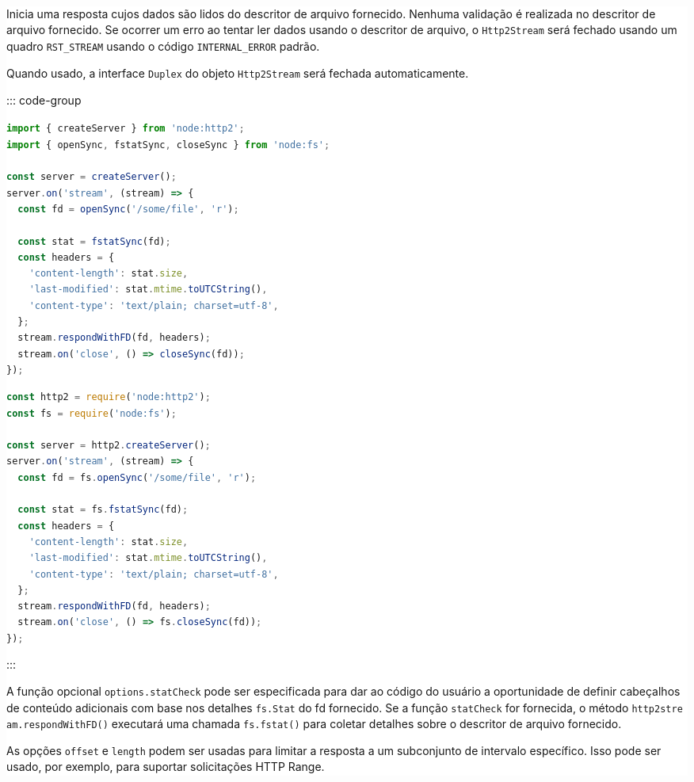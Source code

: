 Inicia uma resposta cujos dados são lidos do descritor de arquivo fornecido. Nenhuma validação é realizada no descritor de arquivo fornecido. Se ocorrer um erro ao tentar ler dados usando o descritor de arquivo, o `Http2Stream` será fechado usando um quadro `RST_STREAM` usando o código `INTERNAL_ERROR` padrão.

Quando usado, a interface `Duplex` do objeto `Http2Stream` será fechada automaticamente.

::: code-group
```js [ESM]
import { createServer } from 'node:http2';
import { openSync, fstatSync, closeSync } from 'node:fs';

const server = createServer();
server.on('stream', (stream) => {
  const fd = openSync('/some/file', 'r');

  const stat = fstatSync(fd);
  const headers = {
    'content-length': stat.size,
    'last-modified': stat.mtime.toUTCString(),
    'content-type': 'text/plain; charset=utf-8',
  };
  stream.respondWithFD(fd, headers);
  stream.on('close', () => closeSync(fd));
});
```

```js [CJS]
const http2 = require('node:http2');
const fs = require('node:fs');

const server = http2.createServer();
server.on('stream', (stream) => {
  const fd = fs.openSync('/some/file', 'r');

  const stat = fs.fstatSync(fd);
  const headers = {
    'content-length': stat.size,
    'last-modified': stat.mtime.toUTCString(),
    'content-type': 'text/plain; charset=utf-8',
  };
  stream.respondWithFD(fd, headers);
  stream.on('close', () => fs.closeSync(fd));
});
```
:::

A função opcional `options.statCheck` pode ser especificada para dar ao código do usuário a oportunidade de definir cabeçalhos de conteúdo adicionais com base nos detalhes `fs.Stat` do fd fornecido. Se a função `statCheck` for fornecida, o método `http2stream.respondWithFD()` executará uma chamada `fs.fstat()` para coletar detalhes sobre o descritor de arquivo fornecido.

As opções `offset` e `length` podem ser usadas para limitar a resposta a um subconjunto de intervalo específico. Isso pode ser usado, por exemplo, para suportar solicitações HTTP Range.
